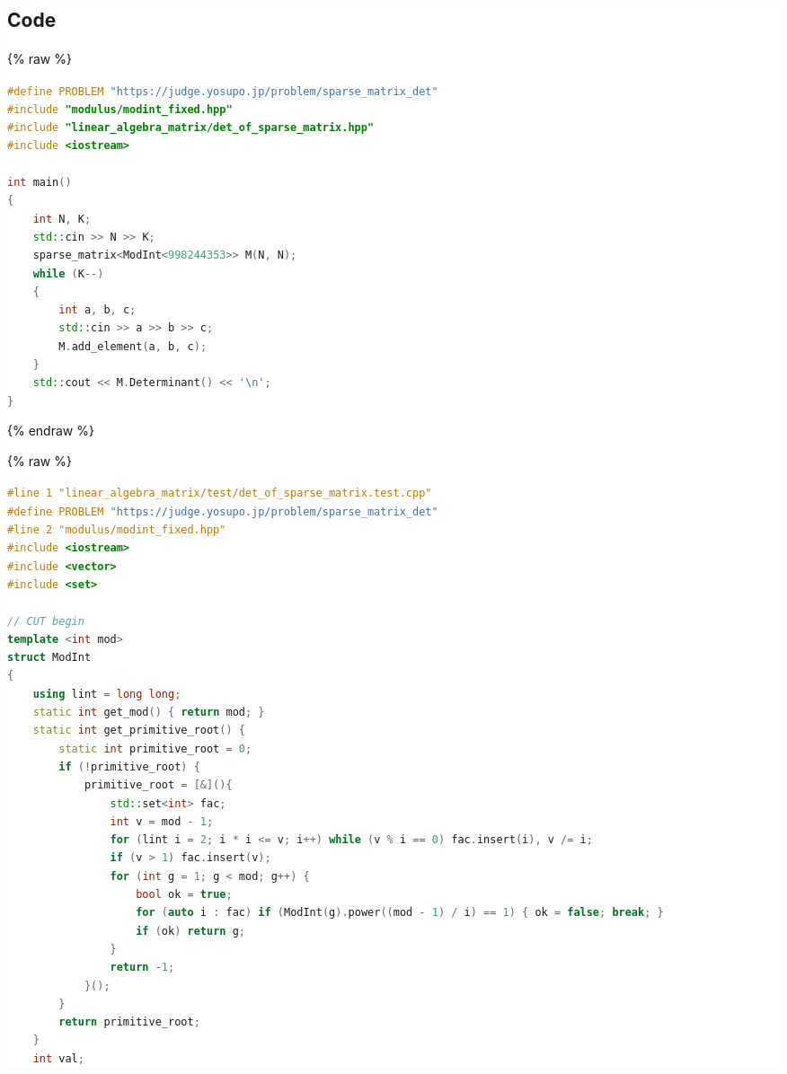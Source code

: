 
## Code

<a id="unbundled"></a>
{% raw %}
```cpp
#define PROBLEM "https://judge.yosupo.jp/problem/sparse_matrix_det"
#include "modulus/modint_fixed.hpp"
#include "linear_algebra_matrix/det_of_sparse_matrix.hpp"
#include <iostream>

int main()
{
    int N, K;
    std::cin >> N >> K;
    sparse_matrix<ModInt<998244353>> M(N, N);
    while (K--)
    {
        int a, b, c;
        std::cin >> a >> b >> c;
        M.add_element(a, b, c);
    }
    std::cout << M.Determinant() << '\n';
}

```
{% endraw %}

<a id="bundled"></a>
{% raw %}
```cpp
#line 1 "linear_algebra_matrix/test/det_of_sparse_matrix.test.cpp"
#define PROBLEM "https://judge.yosupo.jp/problem/sparse_matrix_det"
#line 2 "modulus/modint_fixed.hpp"
#include <iostream>
#include <vector>
#include <set>

// CUT begin
template <int mod>
struct ModInt
{
    using lint = long long;
    static int get_mod() { return mod; }
    static int get_primitive_root() {
        static int primitive_root = 0;
        if (!primitive_root) {
            primitive_root = [&](){
                std::set<int> fac;
                int v = mod - 1;
                for (lint i = 2; i * i <= v; i++) while (v % i == 0) fac.insert(i), v /= i;
                if (v > 1) fac.insert(v);
                for (int g = 1; g < mod; g++) {
                    bool ok = true;
                    for (auto i : fac) if (ModInt(g).power((mod - 1) / i) == 1) { ok = false; break; }
                    if (ok) return g;
                }
                return -1;
            }();
        }
        return primitive_root;
    }
    int val;
```